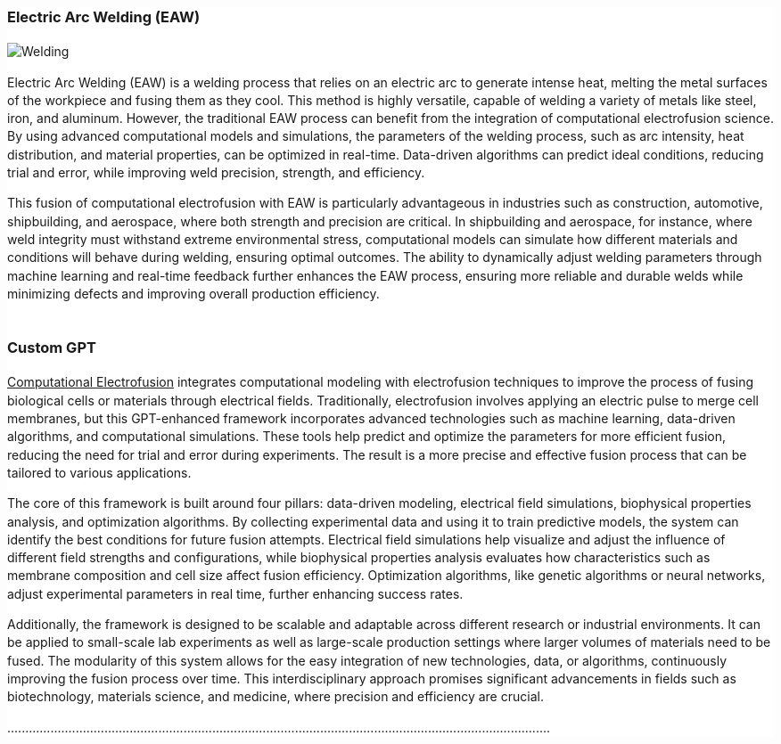 #
### Electric Arc Welding (EAW)

![Welding](https://github.com/user-attachments/assets/aa96e07a-0df3-44bc-8c44-1653bb4a58c0)

Electric Arc Welding (EAW) is a welding process that relies on an electric arc to generate intense heat, melting the metal surfaces of the workpiece and fusing them as they cool. This method is highly versatile, capable of welding a variety of metals like steel, iron, and aluminum. However, the traditional EAW process can benefit from the integration of computational electrofusion science. By using advanced computational models and simulations, the parameters of the welding process, such as arc intensity, heat distribution, and material properties, can be optimized in real-time. Data-driven algorithms can predict ideal conditions, reducing trial and error, while improving weld precision, strength, and efficiency.

This fusion of computational electrofusion with EAW is particularly advantageous in industries such as construction, automotive, shipbuilding, and aerospace, where both strength and precision are critical. In shipbuilding and aerospace, for instance, where weld integrity must withstand extreme environmental stress, computational models can simulate how different materials and conditions will behave during welding, ensuring optimal outcomes. The ability to dynamically adjust welding parameters through machine learning and real-time feedback further enhances the EAW process, ensuring more reliable and durable welds while minimizing defects and improving overall production efficiency.

#
### Custom GPT

[Computational Electrofusion](https://chatgpt.com/g/g-U94AokIsM-computational-electrofusion) integrates computational modeling with electrofusion techniques to improve the process of fusing biological cells or materials through electrical fields. Traditionally, electrofusion involves applying an electric pulse to merge cell membranes, but this GPT-enhanced framework incorporates advanced technologies such as machine learning, data-driven algorithms, and computational simulations. These tools help predict and optimize the parameters for more efficient fusion, reducing the need for trial and error during experiments. The result is a more precise and effective fusion process that can be tailored to various applications.

The core of this framework is built around four pillars: data-driven modeling, electrical field simulations, biophysical properties analysis, and optimization algorithms. By collecting experimental data and using it to train predictive models, the system can identify the best conditions for future fusion attempts. Electrical field simulations help visualize and adjust the influence of different field strengths and configurations, while biophysical properties analysis evaluates how characteristics such as membrane composition and cell size affect fusion efficiency. Optimization algorithms, like genetic algorithms or neural networks, adjust experimental parameters in real time, further enhancing success rates.

Additionally, the framework is designed to be scalable and adaptable across different research or industrial environments. It can be applied to small-scale lab experiments as well as large-scale production settings where larger volumes of materials need to be fused. The modularity of this system allows for the easy integration of new technologies, data, or algorithms, continuously improving the fusion process over time. This interdisciplinary approach promises significant advancements in fields such as biotechnology, materials science, and medicine, where precision and efficiency are crucial.

.......................................................................................................................................................
